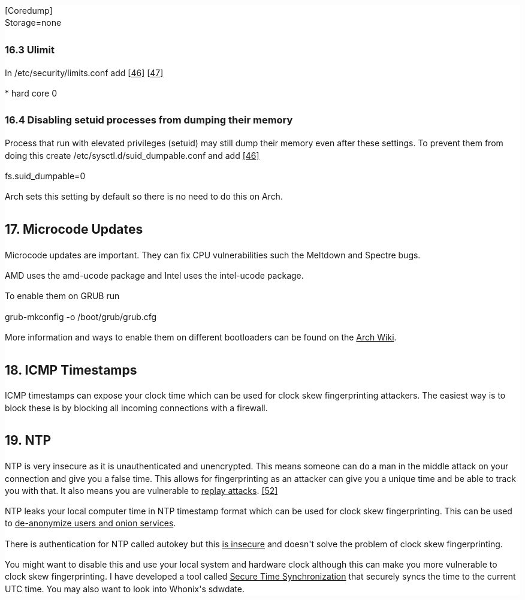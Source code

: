 \[Coredump]  
Storage=none

### 16.3 Ulimit

In /etc/security/limits.conf add [\[46\]](#ref-46) [\[47\]](#ref-47)

\* hard core 0

### 16.4 Disabling setuid processes from dumping their memory

Process that run with elevated privileges (setuid) may still dump their memory even after these settings. To prevent them from doing this create /etc/sysctl.d/suid\_dumpable.conf and add [\[46\]](#ref-46)

fs.suid\_dumpable=0

Arch sets this setting by default so there is no need to do this on Arch.

## 17. Microcode Updates

Microcode updates are important. They can fix CPU vulnerabilities such the Meltdown and Spectre bugs.

AMD uses the amd-ucode package and Intel uses the intel-ucode package.

To enable them on GRUB run

grub-mkconfig -o /boot/grub/grub.cfg

More information and ways to enable them on different bootloaders can be found on the [Arch Wiki](https://wiki.archlinux.org/index.php/Microcode).

## 18. ICMP Timestamps

ICMP timestamps can expose your clock time which can be used for clock skew fingerprinting attackers. The easiest way is to block these is by blocking all incoming connections with a firewall.

## 19. NTP

NTP is very insecure as it is unauthenticated and unencrypted. This means someone can do a man in the middle attack on your connection and give you a false time. This allows for fingerprinting as an attacker can give you a unique time and be able to track you with that. It also means you are vulnerable to [replay attacks](https://en.wikipedia.org/wiki/Replay_attack). [\[52\]](#ref-52)

NTP leaks your local computer time in NTP timestamp format which can be used for clock skew fingerprinting. This can be used to [de-anonymize users and onion services](https://murdoch.is/papers/ccs06hotornot.pdf).

There is authentication for NTP called autokey but this [is insecure](http://zero-entropy.de/autokey_analysis.pdf) and doesn't solve the problem of clock skew fingerprinting.

You might want to disable this and use your local system and hardware clock although this can make you more vulnerable to clock skew fingerprinting. I have developed a tool called [Secure Time Synchronization](https://gitlab.com/madaidan/secure-time-sync) that securely syncs the time to the current UTC time. You may also want to look into Whonix's sdwdate.
